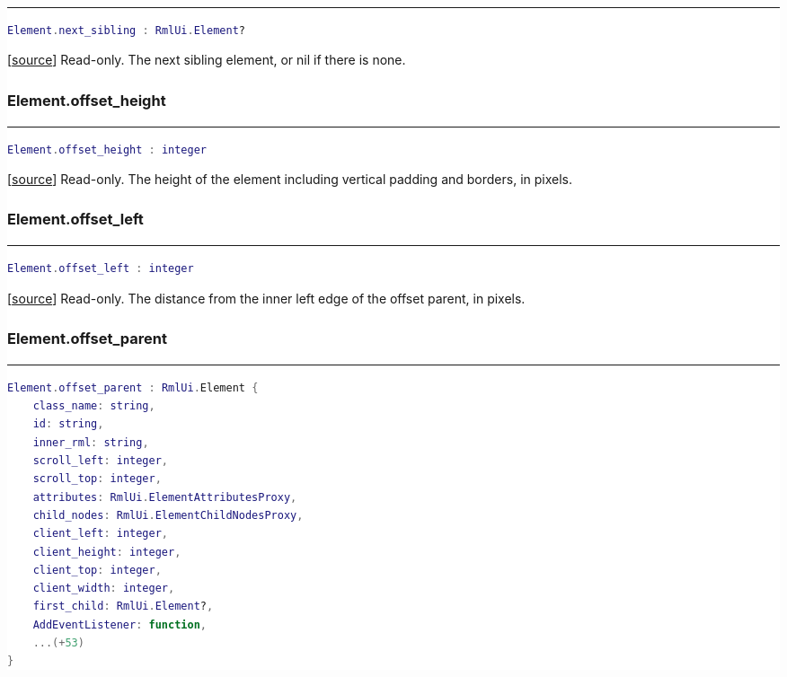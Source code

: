 
---
```lua
Element.next_sibling : RmlUi.Element?
```



[<a href="https://github.com/beyond-all-reason/RecoilEngine/blob/b4d0041e4c68c34dace9abf492f9193d28ef5d7e/rts/Rml/SolLua/bind/Element.cpp#L498-L498" target="_blank">source</a>]
Read-only. The next sibling element, or nil if there is none.








### Element.offset_height
---
```lua
Element.offset_height : integer
```



[<a href="https://github.com/beyond-all-reason/RecoilEngine/blob/b4d0041e4c68c34dace9abf492f9193d28ef5d7e/rts/Rml/SolLua/bind/Element.cpp#L500-L500" target="_blank">source</a>]
Read-only. The height of the element including vertical padding and borders, in pixels.








### Element.offset_left
---
```lua
Element.offset_left : integer
```



[<a href="https://github.com/beyond-all-reason/RecoilEngine/blob/b4d0041e4c68c34dace9abf492f9193d28ef5d7e/rts/Rml/SolLua/bind/Element.cpp#L502-L502" target="_blank">source</a>]
Read-only. The distance from the inner left edge of the offset parent, in pixels.








### Element.offset_parent
---
```lua
Element.offset_parent : RmlUi.Element {
    class_name: string,
    id: string,
    inner_rml: string,
    scroll_left: integer,
    scroll_top: integer,
    attributes: RmlUi.ElementAttributesProxy,
    child_nodes: RmlUi.ElementChildNodesProxy,
    client_left: integer,
    client_height: integer,
    client_top: integer,
    client_width: integer,
    first_child: RmlUi.Element?,
    AddEventListener: function,
    ...(+53)
}
```

